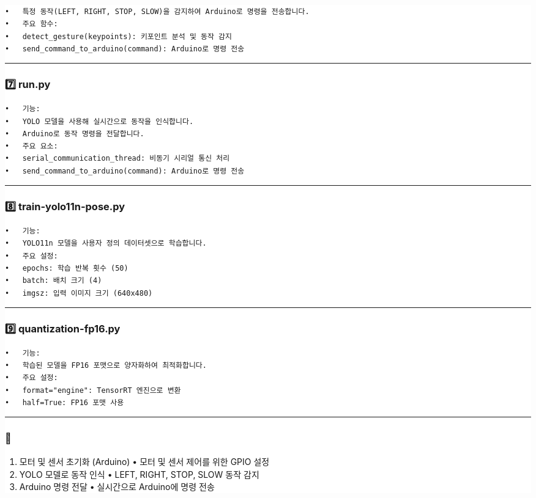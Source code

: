 	•	특정 동작(LEFT, RIGHT, STOP, SLOW)을 감지하여 Arduino로 명령을 전송합니다.
	•	주요 함수:
	•	detect_gesture(keypoints): 키포인트 분석 및 동작 감지
	•	send_command_to_arduino(command): Arduino로 명령 전송
---
### 7️⃣ run.py
	•	기능:
	•	YOLO 모델을 사용해 실시간으로 동작을 인식합니다.
	•	Arduino로 동작 명령을 전달합니다.
	•	주요 요소:
	•	serial_communication_thread: 비동기 시리얼 통신 처리
	•	send_command_to_arduino(command): Arduino로 명령 전송
---
### 8️⃣ train-yolo11n-pose.py
	•	기능:
	•	YOLO11n 모델을 사용자 정의 데이터셋으로 학습합니다.
	•	주요 설정:
	•	epochs: 학습 반복 횟수 (50)
	•	batch: 배치 크기 (4)
	•	imgsz: 입력 이미지 크기 (640x480)
---
### 9️⃣ quantization-fp16.py
	•	기능:
	•	학습된 모델을 FP16 포맷으로 양자화하여 최적화합니다.
	•	주요 설정:
	•	format="engine": TensorRT 엔진으로 변환
	•	half=True: FP16 포맷 사용
---

### 🚀 
1.	모터 및 센서 초기화 (Arduino)
	•	모터 및 센서 제어를 위한 GPIO 설정
2.	YOLO 모델로 동작 인식
	•	LEFT, RIGHT, STOP, SLOW 동작 감지
3.	Arduino 명령 전달
	•	실시간으로 Arduino에 명령 전송
